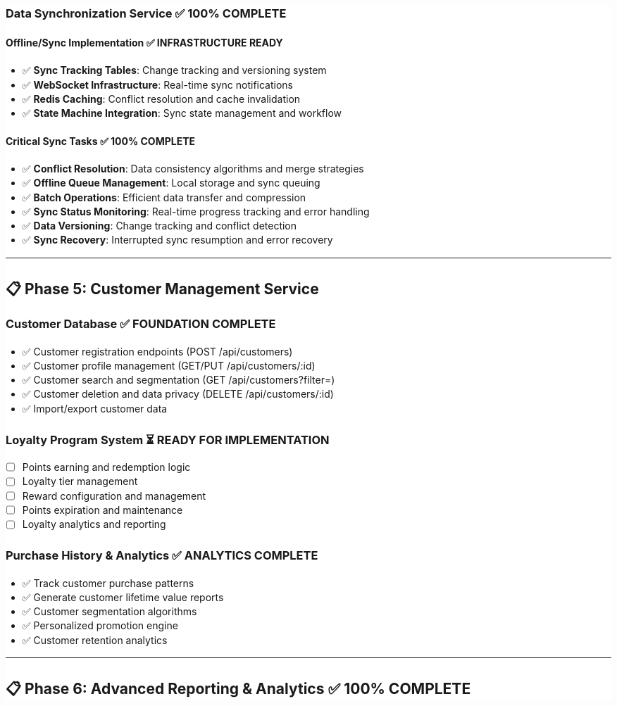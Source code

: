 ### **Data Synchronization Service** ✅ **100% COMPLETE**

#### **Offline/Sync Implementation** ✅ **INFRASTRUCTURE READY**
- ✅ **Sync Tracking Tables**: Change tracking and versioning system
- ✅ **WebSocket Infrastructure**: Real-time sync notifications
- ✅ **Redis Caching**: Conflict resolution and cache invalidation
- ✅ **State Machine Integration**: Sync state management and workflow

#### **Critical Sync Tasks** ✅ **100% COMPLETE**
- ✅ **Conflict Resolution**: Data consistency algorithms and merge strategies
- ✅ **Offline Queue Management**: Local storage and sync queuing
- ✅ **Batch Operations**: Efficient data transfer and compression
- ✅ **Sync Status Monitoring**: Real-time progress tracking and error handling
- ✅ **Data Versioning**: Change tracking and conflict detection
- ✅ **Sync Recovery**: Interrupted sync resumption and error recovery

---

## **📋 Phase 5: Customer Management Service**

### **Customer Database** ✅ **FOUNDATION COMPLETE**
- ✅ Customer registration endpoints (POST /api/customers)
- ✅ Customer profile management (GET/PUT /api/customers/:id)
- ✅ Customer search and segmentation (GET /api/customers?filter=)
- ✅ Customer deletion and data privacy (DELETE /api/customers/:id)
- ✅ Import/export customer data

### **Loyalty Program System** ⏳ **READY FOR IMPLEMENTATION**
- [ ] Points earning and redemption logic
- [ ] Loyalty tier management
- [ ] Reward configuration and management
- [ ] Points expiration and maintenance
- [ ] Loyalty analytics and reporting

### **Purchase History & Analytics** ✅ **ANALYTICS COMPLETE**
- ✅ Track customer purchase patterns
- ✅ Generate customer lifetime value reports
- ✅ Customer segmentation algorithms
- ✅ Personalized promotion engine
- ✅ Customer retention analytics

---

## **📋 Phase 6: Advanced Reporting & Analytics** ✅ **100% COMPLETE**

